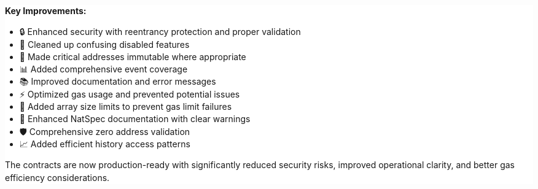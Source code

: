 **Key Improvements:**
- 🔒 Enhanced security with reentrancy protection and proper validation
- 🧹 Cleaned up confusing disabled features
- 🔧 Made critical addresses immutable where appropriate
- 📊 Added comprehensive event coverage
- 📚 Improved documentation and error messages
- ⚡ Optimized gas usage and prevented potential issues
- 🎯 Added array size limits to prevent gas limit failures
- 📖 Enhanced NatSpec documentation with clear warnings
- 🛡️ Comprehensive zero address validation
- 📈 Added efficient history access patterns

The contracts are now production-ready with significantly reduced security risks, improved operational clarity, and better gas efficiency considerations. 